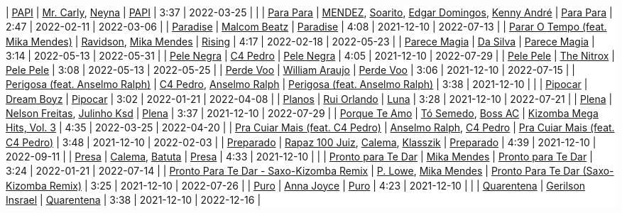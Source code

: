 | [PAPI](https://open.spotify.com/track/70FTIbOX3uHbojVi37Rk6K) | [Mr\. Carly](https://open.spotify.com/artist/4BofeMOqLTsJy8xcSQaJzE), [Neyna](https://open.spotify.com/artist/6lrpKiPnrnPLeKxKqIq7A7) | [PAPI](https://open.spotify.com/album/1pN6zDDiw0bGLgm4xGkbnD) | 3:37 | 2022-03-25 |  |
| [Para Para](https://open.spotify.com/track/5t9faEYkqP9aNAh70RXRor) | [MENDEZ](https://open.spotify.com/artist/7LDFDwC3WaP3aD9KSIblvb), [Soarito](https://open.spotify.com/artist/4Gbn1gCF4FzZ08ST13lesv), [Edgar Domingos](https://open.spotify.com/artist/24ln2MhGkr8aWPhqrgQ7LZ), [Kenny André](https://open.spotify.com/artist/5cYWf1PB3aglJRprDIcTWP) | [Para Para](https://open.spotify.com/album/7D8H34Hsa20isTrlVPnkXT) | 2:47 | 2022-02-11 | 2022-03-06 |
| [Paradise](https://open.spotify.com/track/4mLhhkXotGXUrHZyNVQ4of) | [Malcom Beatz](https://open.spotify.com/artist/7zVHCWAKJW7cBHUmn782p2) | [Paradise](https://open.spotify.com/album/1zcy0WbVAHrs5AacOEvXa8) | 4:08 | 2021-12-10 | 2022-07-13 |
| [Parar O Tempo \(feat\. Mika Mendes\)](https://open.spotify.com/track/79gXTEpKycijVMspDoi3xG) | [Ravidson](https://open.spotify.com/artist/1vvyxjq4RKNF1AzsdnR5Sk), [Mika Mendes](https://open.spotify.com/artist/1oxDq8JrrBTX5Jnb7ftH1w) | [Rising](https://open.spotify.com/album/7gS0bFas0II42WXoKoQTMC) | 4:17 | 2022-02-18 | 2022-05-23 |
| [Parece Magia](https://open.spotify.com/track/18YNXtBfIAC8OuBENVZULb) | [Da Silva](https://open.spotify.com/artist/0VbLf7VNOS7UfPfxRGF02E) | [Parece Magia](https://open.spotify.com/album/4soPzDjJTGJCCm8i5gseoB) | 3:14 | 2022-05-13 | 2022-05-31 |
| [Pele Negra](https://open.spotify.com/track/1Y2alA2MIN3Qpj8T6yAxJN) | [C4 Pedro](https://open.spotify.com/artist/5IccCciXwIjKPROLcD1Qao) | [Pele Negra](https://open.spotify.com/album/0f21KuFAIbz8Bw7ExD1koZ) | 4:05 | 2021-12-10 | 2022-07-29 |
| [Pele Pele](https://open.spotify.com/track/2bSosZIgEuwI0bcYV0LsGc) | [The Nitrox](https://open.spotify.com/artist/1QHmQj5zO28KW6Af9MQ8xj) | [Pele Pele](https://open.spotify.com/album/78C0t64PP514Y5nsMbTkRk) | 3:08 | 2022-05-13 | 2022-05-25 |
| [Perde Voo](https://open.spotify.com/track/0iMHeQ3WI6bHzQBkb6JpFB) | [William Araujo](https://open.spotify.com/artist/0Y8ziaoma06j8kuFH2rjon) | [Perde Voo](https://open.spotify.com/album/2cqYflO6WXlnfzZQF9ULQj) | 3:06 | 2021-12-10 | 2022-07-15 |
| [Perigosa \(feat\. Anselmo Ralph\)](https://open.spotify.com/track/0r2ZBAHKX36U3do2a3E0Vd) | [C4 Pedro](https://open.spotify.com/artist/5IccCciXwIjKPROLcD1Qao), [Anselmo Ralph](https://open.spotify.com/artist/1ts2oIXKCpWSRFnR78bulp) | [Perigosa \(feat\. Anselmo Ralph\)](https://open.spotify.com/album/4qqYgCeX9DdyG9Seds57QX) | 3:38 | 2021-12-10 |  |
| [Pipocar](https://open.spotify.com/track/1VJUgim9zAG0Af0OPUCMCw) | [Dream Boyz](https://open.spotify.com/artist/2T1cjraXeFGf3neQE2MHmf) | [Pipocar](https://open.spotify.com/album/7wWvVunO3Rmj6VwLv2mexq) | 3:02 | 2022-01-21 | 2022-04-08 |
| [Planos](https://open.spotify.com/track/39RaXavHae4m2ltDym9lIM) | [Rui Orlando](https://open.spotify.com/artist/1g00QP1vSwdi3mnn0PmzPa) | [Luna](https://open.spotify.com/album/2XInamj0wqhtNHSV0uXTkK) | 3:28 | 2021-12-10 | 2022-07-21 |
| [Plena](https://open.spotify.com/track/5DbCRhNJEROHB1VlMaVMsU) | [Nelson Freitas](https://open.spotify.com/artist/6yWyIM8jA96kl3jlCXpabB), [Julinho Ksd](https://open.spotify.com/artist/7kR1Yw4RqYhhDD3a8QRyG6) | [Plena](https://open.spotify.com/album/3sm5aFmxL0Wle47WKnjeQk) | 3:37 | 2021-12-10 | 2022-07-29 |
| [Porque Te Amo](https://open.spotify.com/track/5eFlivXOQh4Yq9Df0t6GX1) | [Tó Semedo](https://open.spotify.com/artist/7hZz6sSgoppxbAW4lTjopa), [Boss AC](https://open.spotify.com/artist/2AiLSd9HXwfFwO9g00s2hk) | [Kizomba Mega Hits, Vol\. 3](https://open.spotify.com/album/5GLvwNHDE2cFAe9fOFtTUj) | 4:35 | 2022-03-25 | 2022-04-20 |
| [Pra Cuiar Mais \(feat\. C4 Pedro\)](https://open.spotify.com/track/2j1UBahUo1bbMu6rHC5GnE) | [Anselmo Ralph](https://open.spotify.com/artist/1ts2oIXKCpWSRFnR78bulp), [C4 Pedro](https://open.spotify.com/artist/5IccCciXwIjKPROLcD1Qao) | [Pra Cuiar Mais \(feat\. C4 Pedro\)](https://open.spotify.com/album/33mLkg2hwReuXtySTfmijQ) | 3:48 | 2021-12-10 | 2022-02-03 |
| [Preparado](https://open.spotify.com/track/2CV9x25ByU2nmmeHSSn4NX) | [Rapaz 100 Juiz](https://open.spotify.com/artist/3lWv4xqCdJgw3CmFkwnTt5), [Calema](https://open.spotify.com/artist/6PIIKavZx20FlVKyIvb4Um), [Klasszik](https://open.spotify.com/artist/4eHjLzgTRHd3OOmNaMkBRD) | [Preparado](https://open.spotify.com/album/4uEuKm5UyPuHd5zoLHIapf) | 4:39 | 2021-12-10 | 2022-09-11 |
| [Presa](https://open.spotify.com/track/2pSOoP6FLJWeRBxdvhyvkJ) | [Calema](https://open.spotify.com/artist/6PIIKavZx20FlVKyIvb4Um), [Batuta](https://open.spotify.com/artist/3q0uYBkdRxSwrjR2cdPBtj) | [Presa](https://open.spotify.com/album/7iPZevwftNKGt6cq5iMPDD) | 4:33 | 2021-12-10 |  |
| [Pronto para Te Dar](https://open.spotify.com/track/0oZZUl9SpZ9qQvn6HtxXOR) | [Mika Mendes](https://open.spotify.com/artist/1oxDq8JrrBTX5Jnb7ftH1w) | [Pronto para Te Dar](https://open.spotify.com/album/4yS7dpPZQz1bSmRz2yftQo) | 3:24 | 2022-01-21 | 2022-07-14 |
| [Pronto Para Te Dar \- Saxo\-Kizomba Remix](https://open.spotify.com/track/5eHQKIHxF3G9BW8qpKpk3k) | [P\. Lowe](https://open.spotify.com/artist/5t3JjYIpjLiK8bjt5HAFDa), [Mika Mendes](https://open.spotify.com/artist/1oxDq8JrrBTX5Jnb7ftH1w) | [Pronto Para Te Dar \(Saxo\-Kizomba Remix\)](https://open.spotify.com/album/5MmgdaFJFI6jDt9Wf60Q9Q) | 3:25 | 2021-12-10 | 2022-07-26 |
| [Puro](https://open.spotify.com/track/6SSlXfbFGZs7D4cIjO73dH) | [Anna Joyce](https://open.spotify.com/artist/0TFtGB2jsMA97sNDTLJ8QX) | [Puro](https://open.spotify.com/album/50AyTumEEiT1mXTY8zZqNi) | 4:23 | 2021-12-10 |  |
| [Quarentena](https://open.spotify.com/track/26SEljwRV5sPTAtZhbbxS2) | [Gerilson Insrael](https://open.spotify.com/artist/4VnA54lsQnc9ImvrEY34fO) | [Quarentena](https://open.spotify.com/album/2Z3rHccS9A2hd1R4SvkPeB) | 3:38 | 2021-12-10 | 2022-12-16 |
